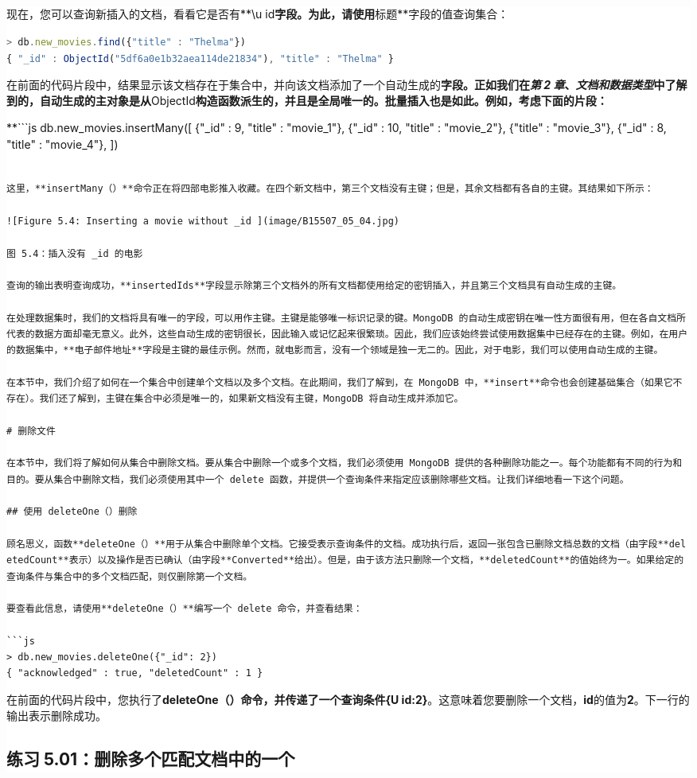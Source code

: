 现在，您可以查询新插入的文档，看看它是否有**\u id**字段。为此，请使用**标题**字段的值查询集合：

```js
> db.new_movies.find({"title" : "Thelma"})
{ "_id" : ObjectId("5df6a0e1b32aea114de21834"), "title" : "Thelma" }
```

在前面的代码片段中，结果显示该文档存在于集合中，并向该文档添加了一个自动生成的**字段。正如我们在*第 2 章*、*文档和数据类型*中了解到的，自动生成的主对象是从**ObjectId**构造函数派生的，并且是全局唯一的。批量插入也是如此。例如，考虑下面的片段：**

 **```js
db.new_movies.insertMany([
    {"_id" : 9, "title" : "movie_1"},
    {"_id" : 10, "title" : "movie_2"},
    {"title" : "movie_3"},
    {"_id" : 8, "title" : "movie_4"},
])
```

这里，**insertMany（）**命令正在将四部电影推入收藏。在四个新文档中，第三个文档没有主键；但是，其余文档都有各自的主键。其结果如下所示：

![Figure 5.4: Inserting a movie without _id ](image/B15507_05_04.jpg)

图 5.4：插入没有 _id 的电影

查询的输出表明查询成功，**insertedIds**字段显示除第三个文档外的所有文档都使用给定的密钥插入，并且第三个文档具有自动生成的主键。

在处理数据集时，我们的文档将具有唯一的字段，可以用作主键。主键是能够唯一标识记录的键。MongoDB 的自动生成密钥在唯一性方面很有用，但在各自文档所代表的数据方面却毫无意义。此外，这些自动生成的密钥很长，因此输入或记忆起来很繁琐。因此，我们应该始终尝试使用数据集中已经存在的主键。例如，在用户的数据集中，**电子邮件地址**字段是主键的最佳示例。然而，就电影而言，没有一个领域是独一无二的。因此，对于电影，我们可以使用自动生成的主键。

在本节中，我们介绍了如何在一个集合中创建单个文档以及多个文档。在此期间，我们了解到，在 MongoDB 中，**insert**命令也会创建基础集合（如果它不存在）。我们还了解到，主键在集合中必须是唯一的，如果新文档没有主键，MongoDB 将自动生成并添加它。

# 删除文件

在本节中，我们将了解如何从集合中删除文档。要从集合中删除一个或多个文档，我们必须使用 MongoDB 提供的各种删除功能之一。每个功能都有不同的行为和目的。要从集合中删除文档，我们必须使用其中一个 delete 函数，并提供一个查询条件来指定应该删除哪些文档。让我们详细地看一下这个问题。

## 使用 deleteOne（）删除

顾名思义，函数**deleteOne（）**用于从集合中删除单个文档。它接受表示查询条件的文档。成功执行后，返回一张包含已删除文档总数的文档（由字段**deletedCount**表示）以及操作是否已确认（由字段**Converted**给出）。但是，由于该方法只删除一个文档，**deletedCount**的值始终为一。如果给定的查询条件与集合中的多个文档匹配，则仅删除第一个文档。

要查看此信息，请使用**deleteOne（）**编写一个 delete 命令，并查看结果：

```js
> db.new_movies.deleteOne({"_id": 2})
{ "acknowledged" : true, "deletedCount" : 1 }
```

在前面的代码片段中，您执行了**deleteOne（）**命令，并传递了一个查询条件**{U id:2}**。这意味着您要删除一个文档，**id**的值为**2**。下一行的输出表示删除成功。

## 练习 5.01：删除多个匹配文档中的一个
